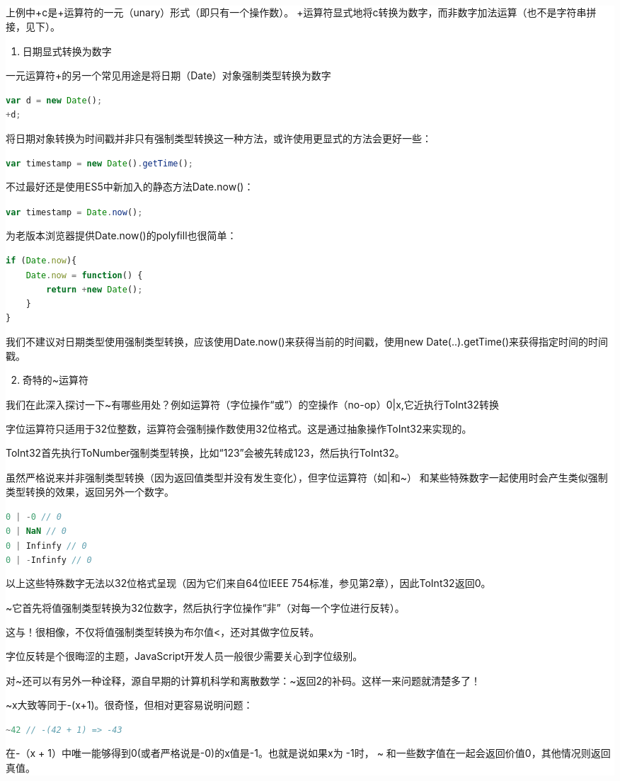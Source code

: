 上例中+c是+运算符的一元（unary）形式（即只有一个操作数）。
+运算符显式地将c转换为数字，而非数字加法运算（也不是字符串拼接，见下）。

1. 日期显式转换为数字

一元运算符+的另一个常见用途是将日期（Date）对象强制类型转换为数字

```js
var d = new Date();
+d;
```

将日期对象转换为时间戳并非只有强制类型转换这一种方法，或许使用更显式的方法会更好一些：
```js
var timestamp = new Date().getTime();
```
不过最好还是使用ES5中新加入的静态方法Date.now()：
```js
var timestamp = Date.now();
```
为老版本浏览器提供Date.now()的polyfill也很简单：
```js
if (Date.now){
    Date.now = function() {
        return +new Date();
    }
}
```
我们不建议对日期类型使用强制类型转换，应该使用Date.now()来获得当前的时间戳，使用new Date(..).getTime()来获得指定时间的时间戳。

2. 奇特的~运算符

我们在此深入探讨一下~有哪些用处？例如运算符（字位操作“或”）的空操作（no-op）0|x,它近执行ToInt32转换

字位运算符只适用于32位整数，运算符会强制操作数使用32位格式。这是通过抽象操作ToInt32来实现的。

ToInt32首先执行ToNumber强制类型转换，比如“123”会被先转成123，然后执行ToInt32。

虽然严格说来并非强制类型转换（因为返回值类型并没有发生变化），但字位运算符（如|和~）
和某些特殊数字一起使用时会产生类似强制类型转换的效果，返回另外一个数字。

```js
0 | -0 // 0
0 | NaN // 0
0 | Infinfy // 0
0 | -Infinfy // 0
```
以上这些特殊数字无法以32位格式呈现（因为它们来自64位IEEE 754标准，参见第2章），因此ToInt32返回0。

~它首先将值强制类型转换为32位数字，然后执行字位操作“非”（对每一个字位进行反转）。

这与！很相像，不仅将值强制类型转换为布尔值<，还对其做字位反转。

字位反转是个很晦涩的主题，JavaScript开发人员一般很少需要关心到字位级别。

对~还可以有另外一种诠释，源自早期的计算机科学和离散数学：~返回2的补码。这样一来问题就清楚多了！

~x大致等同于-(x+1)。很奇怪，但相对更容易说明问题：

```js
~42 // -(42 + 1) => -43
```
在-（x + 1）中唯一能够得到0(或者严格说是-0)的x值是-1。也就是说如果x为 -1时，
~ 和一些数字值在一起会返回价值0，其他情况则返回真值。

